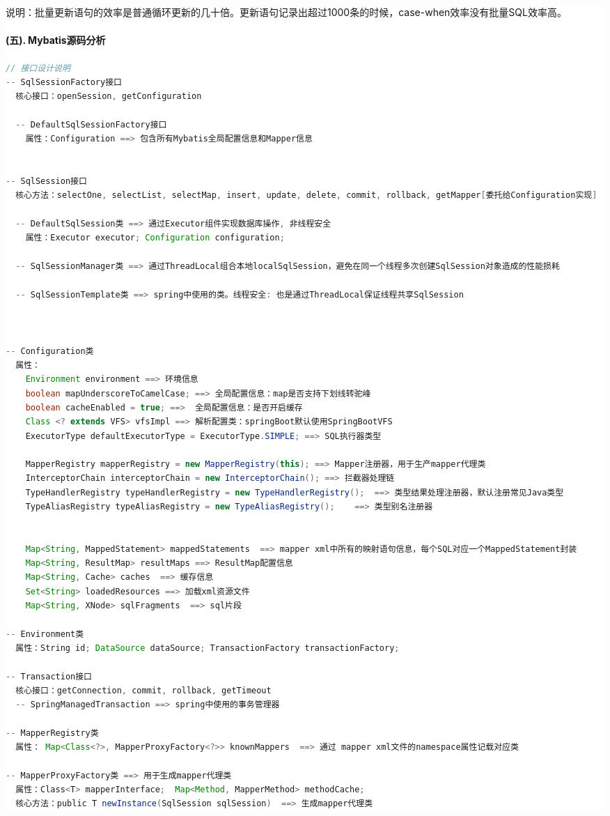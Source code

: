 说明：批量更新语句的效率是普通循环更新的几十倍。更新语句记录出超过1000条的时候，case-when效率没有批量SQL效率高。





#### (五). Mybatis源码分析

```java
// 接口设计说明
-- SqlSessionFactory接口
  核心接口：openSession, getConfiguration

  -- DefaultSqlSessionFactory接口
    属性：Configuration ==> 包含所有Mybatis全局配置信息和Mapper信息


-- SqlSession接口
  核心方法：selectOne, selectList, selectMap, insert, update, delete, commit, rollback, getMapper[委托给Configuration实现]

  -- DefaultSqlSession类 ==> 通过Executor组件实现数据库操作, 非线程安全
    属性：Executor executor; Configuration configuration;

  -- SqlSessionManager类 ==> 通过ThreadLocal组合本地localSqlSession，避免在同一个线程多次创建SqlSession对象造成的性能损耗

  -- SqlSessionTemplate类 ==> spring中使用的类。线程安全: 也是通过ThreadLocal保证线程共享SqlSession



-- Configuration类
  属性：
    Environment environment ==> 环境信息
    boolean mapUnderscoreToCamelCase; ==> 全局配置信息：map是否支持下划线转驼峰
    boolean cacheEnabled = true; ==>  全局配置信息：是否开启缓存
    Class <? extends VFS> vfsImpl ==> 解析配置类：springBoot默认使用SpringBootVFS
    ExecutorType defaultExecutorType = ExecutorType.SIMPLE; ==> SQL执行器类型

    MapperRegistry mapperRegistry = new MapperRegistry(this); ==> Mapper注册器，用于生产mapper代理类
    InterceptorChain interceptorChain = new InterceptorChain(); ==> 拦截器处理链
    TypeHandlerRegistry typeHandlerRegistry = new TypeHandlerRegistry();  ==> 类型结果处理注册器，默认注册常见Java类型
    TypeAliasRegistry typeAliasRegistry = new TypeAliasRegistry();    ==> 类型别名注册器


    Map<String, MappedStatement> mappedStatements  ==> mapper xml中所有的映射语句信息，每个SQL对应一个MappedStatement封装
    Map<String, ResultMap> resultMaps ==> ResultMap配置信息
    Map<String, Cache> caches  ==> 缓存信息
    Set<String> loadedResources ==> 加载xml资源文件
    Map<String, XNode> sqlFragments  ==> sql片段

-- Environment类
  属性：String id; DataSource dataSource; TransactionFactory transactionFactory;

-- Transaction接口
  核心接口：getConnection, commit, rollback, getTimeout
  -- SpringManagedTransaction ==> spring中使用的事务管理器

-- MapperRegistry类
  属性： Map<Class<?>, MapperProxyFactory<?>> knownMappers  ==> 通过 mapper xml文件的namespace属性记载对应类

-- MapperProxyFactory类 ==> 用于生成mapper代理类
  属性：Class<T> mapperInterface;  Map<Method, MapperMethod> methodCache;
  核心方法：public T newInstance(SqlSession sqlSession)  ==> 生成mapper代理类

```